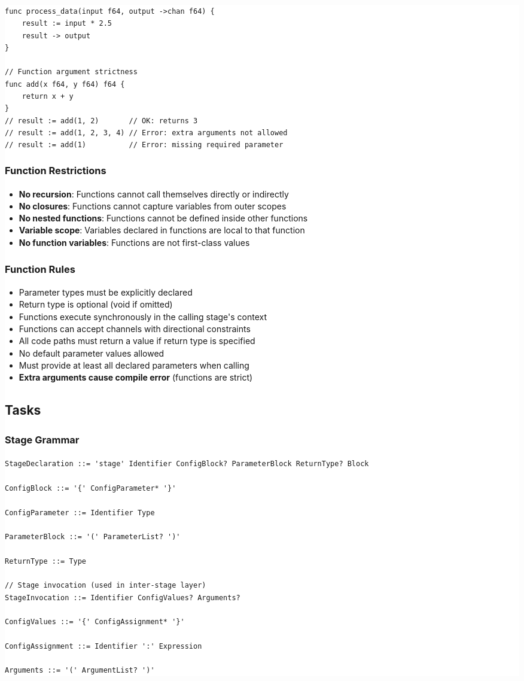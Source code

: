 ```arc
func process_data(input f64, output ->chan f64) {
    result := input * 2.5
    result -> output
}

// Function argument strictness
func add(x f64, y f64) f64 {
    return x + y
}
// result := add(1, 2)       // OK: returns 3
// result := add(1, 2, 3, 4) // Error: extra arguments not allowed
// result := add(1)          // Error: missing required parameter
```

### Function Restrictions

- **No recursion**: Functions cannot call themselves directly or indirectly
- **No closures**: Functions cannot capture variables from outer scopes
- **No nested functions**: Functions cannot be defined inside other functions
- **Variable scope**: Variables declared in functions are local to that function
- **No function variables**: Functions are not first-class values

### Function Rules

- Parameter types must be explicitly declared
- Return type is optional (void if omitted)
- Functions execute synchronously in the calling stage's context
- Functions can accept channels with directional constraints
- All code paths must return a value if return type is specified
- No default parameter values allowed
- Must provide at least all declared parameters when calling
- **Extra arguments cause compile error** (functions are strict)

## Tasks

### Stage Grammar

```
StageDeclaration ::= 'stage' Identifier ConfigBlock? ParameterBlock ReturnType? Block

ConfigBlock ::= '{' ConfigParameter* '}'

ConfigParameter ::= Identifier Type

ParameterBlock ::= '(' ParameterList? ')'

ReturnType ::= Type

// Stage invocation (used in inter-stage layer)
StageInvocation ::= Identifier ConfigValues? Arguments?

ConfigValues ::= '{' ConfigAssignment* '}'

ConfigAssignment ::= Identifier ':' Expression

Arguments ::= '(' ArgumentList? ')'
```
